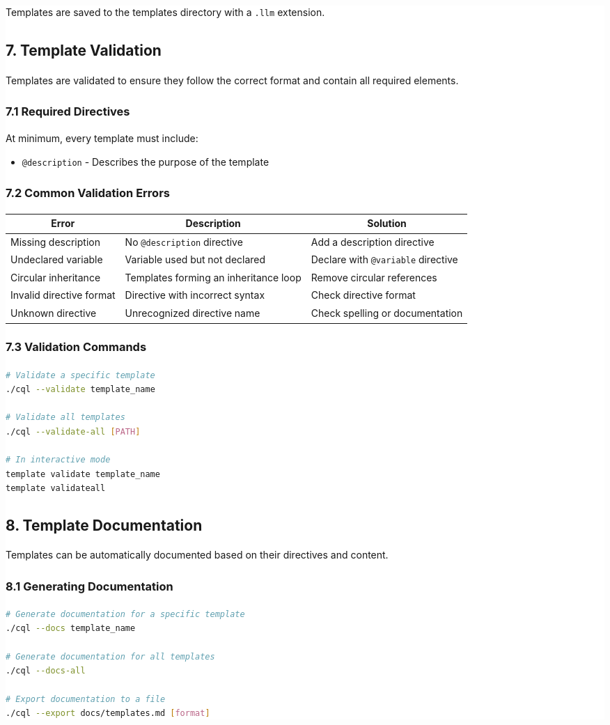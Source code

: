 Templates are saved to the templates directory with a `.llm` extension.

## 7. Template Validation

Templates are validated to ensure they follow the correct format and contain all required elements.

### 7.1 Required Directives

At minimum, every template must include:

- `@description` - Describes the purpose of the template

### 7.2 Common Validation Errors

| Error | Description | Solution |
|-------|-------------|----------|
| Missing description | No `@description` directive | Add a description directive |
| Undeclared variable | Variable used but not declared | Declare with `@variable` directive |
| Circular inheritance | Templates forming an inheritance loop | Remove circular references |
| Invalid directive format | Directive with incorrect syntax | Check directive format |
| Unknown directive | Unrecognized directive name | Check spelling or documentation |

### 7.3 Validation Commands

```bash
# Validate a specific template
./cql --validate template_name

# Validate all templates
./cql --validate-all [PATH]

# In interactive mode
template validate template_name
template validateall
```

## 8. Template Documentation

Templates can be automatically documented based on their directives and content.

### 8.1 Generating Documentation

```bash
# Generate documentation for a specific template
./cql --docs template_name

# Generate documentation for all templates
./cql --docs-all

# Export documentation to a file
./cql --export docs/templates.md [format]
```
